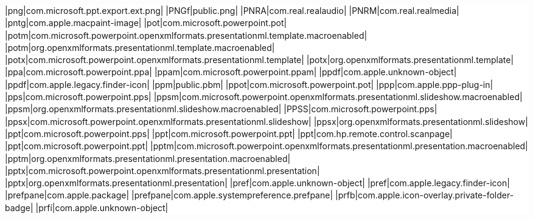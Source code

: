 |png|com.microsoft.ppt.export.ext.png|
|PNGf|public.png|
|PNRA|com.real.realaudio|
|PNRM|com.real.realmedia|
|pntg|com.apple.macpaint-image|
|pot|com.microsoft.powerpoint.pot|
|potm|com.microsoft.powerpoint.openxmlformats.presentationml.template.macroenabled|
|potm|org.openxmlformats.presentationml.template.macroenabled|
|potx|com.microsoft.powerpoint.openxmlformats.presentationml.template|
|potx|org.openxmlformats.presentationml.template|
|ppa|com.microsoft.powerpoint.ppa|
|ppam|com.microsoft.powerpoint.ppam|
|ppdf|com.apple.unknown-object|
|ppdf|com.apple.legacy.finder-icon|
|ppm|public.pbm|
|ppot|com.microsoft.powerpoint.pot|
|ppp|com.apple.ppp-plug-in|
|pps|com.microsoft.powerpoint.pps|
|ppsm|com.microsoft.powerpoint.openxmlformats.presentationml.slideshow.macroenabled|
|ppsm|org.openxmlformats.presentationml.slideshow.macroenabled|
|PPSS|com.microsoft.powerpoint.pps|
|ppsx|com.microsoft.powerpoint.openxmlformats.presentationml.slideshow|
|ppsx|org.openxmlformats.presentationml.slideshow|
|ppt|com.microsoft.powerpoint.pps|
|ppt|com.microsoft.powerpoint.ppt|
|ppt|com.hp.remote.control.scanpage|
|ppt|com.microsoft.powerpoint.ppt|
|pptm|com.microsoft.powerpoint.openxmlformats.presentationml.presentation.macroenabled|
|pptm|org.openxmlformats.presentationml.presentation.macroenabled|
|pptx|com.microsoft.powerpoint.openxmlformats.presentationml.presentation|
|pptx|org.openxmlformats.presentationml.presentation|
|pref|com.apple.unknown-object|
|pref|com.apple.legacy.finder-icon|
|prefpane|com.apple.package|
|prefpane|com.apple.systempreference.prefpane|
|prfb|com.apple.icon-overlay.private-folder-badge|
|prfí|com.apple.unknown-object|